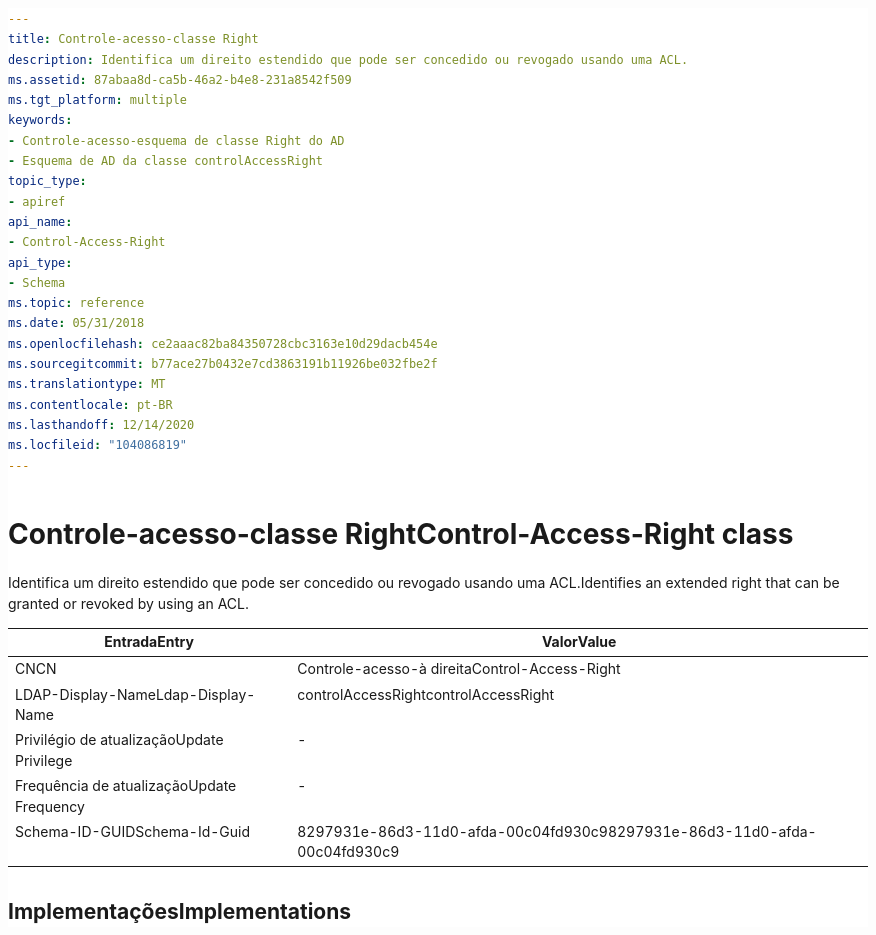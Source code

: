 ```yaml
---
title: Controle-acesso-classe Right
description: Identifica um direito estendido que pode ser concedido ou revogado usando uma ACL.
ms.assetid: 87abaa8d-ca5b-46a2-b4e8-231a8542f509
ms.tgt_platform: multiple
keywords:
- Controle-acesso-esquema de classe Right do AD
- Esquema de AD da classe controlAccessRight
topic_type:
- apiref
api_name:
- Control-Access-Right
api_type:
- Schema
ms.topic: reference
ms.date: 05/31/2018
ms.openlocfilehash: ce2aaac82ba84350728cbc3163e10d29dacb454e
ms.sourcegitcommit: b77ace27b0432e7cd3863191b11926be032fbe2f
ms.translationtype: MT
ms.contentlocale: pt-BR
ms.lasthandoff: 12/14/2020
ms.locfileid: "104086819"
---
```

# <a name="control-access-right-class"></a><span data-ttu-id="bcbe5-105">Controle-acesso-classe Right</span><span class="sxs-lookup"><span data-stu-id="bcbe5-105">Control-Access-Right class</span></span>

<span data-ttu-id="bcbe5-106">Identifica um direito estendido que pode ser concedido ou revogado usando uma ACL.</span><span class="sxs-lookup"><span data-stu-id="bcbe5-106">Identifies an extended right that can be granted or revoked by using an ACL.</span></span>



| <span data-ttu-id="bcbe5-107">Entrada</span><span class="sxs-lookup"><span data-stu-id="bcbe5-107">Entry</span></span> | <span data-ttu-id="bcbe5-108">Valor</span><span class="sxs-lookup"><span data-stu-id="bcbe5-108">Value</span></span> |
|-------------------|--------------------------------------|
| <span data-ttu-id="bcbe5-109">CN</span><span class="sxs-lookup"><span data-stu-id="bcbe5-109">CN</span></span>                | <span data-ttu-id="bcbe5-110">Controle-acesso-à direita</span><span class="sxs-lookup"><span data-stu-id="bcbe5-110">Control-Access-Right</span></span>                 |
| <span data-ttu-id="bcbe5-111">LDAP-Display-Name</span><span class="sxs-lookup"><span data-stu-id="bcbe5-111">Ldap-Display-Name</span></span> | <span data-ttu-id="bcbe5-112">controlAccessRight</span><span class="sxs-lookup"><span data-stu-id="bcbe5-112">controlAccessRight</span></span>                   |
| <span data-ttu-id="bcbe5-113">Privilégio de atualização</span><span class="sxs-lookup"><span data-stu-id="bcbe5-113">Update Privilege</span></span>  | \-                                   |
| <span data-ttu-id="bcbe5-114">Frequência de atualização</span><span class="sxs-lookup"><span data-stu-id="bcbe5-114">Update Frequency</span></span>  | \-                                   |
| <span data-ttu-id="bcbe5-115">Schema-ID-GUID</span><span class="sxs-lookup"><span data-stu-id="bcbe5-115">Schema-Id-Guid</span></span>    | <span data-ttu-id="bcbe5-116">8297931e-86d3-11d0-afda-00c04fd930c9</span><span class="sxs-lookup"><span data-stu-id="bcbe5-116">8297931e-86d3-11d0-afda-00c04fd930c9</span></span> |



## <a name="implementations"></a><span data-ttu-id="bcbe5-117">Implementações</span><span class="sxs-lookup"><span data-stu-id="bcbe5-117">Implementations</span></span>
